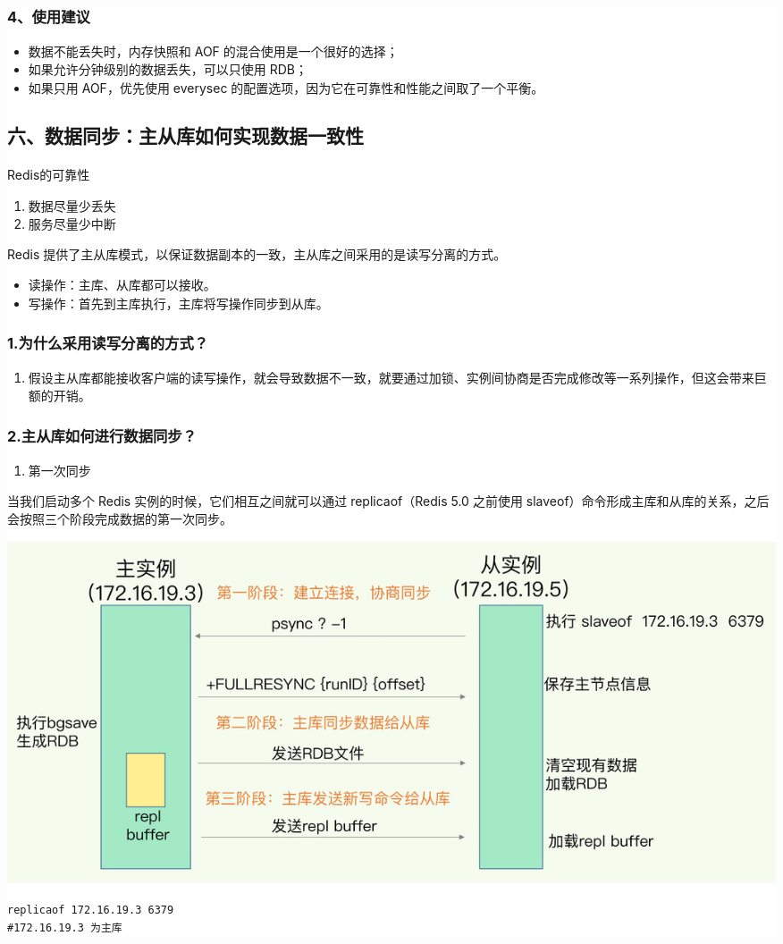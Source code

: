 ### 4、使用建议

- 数据不能丢失时，内存快照和 AOF 的混合使用是一个很好的选择；
- 如果允许分钟级别的数据丢失，可以只使用 RDB；
- 如果只用 AOF，优先使用 everysec 的配置选项，因为它在可靠性和性能之间取了一个平衡。

## 六、数据同步：主从库如何实现数据一致性

Redis的可靠性

1. 数据尽量少丢失
2. 服务尽量少中断

Redis 提供了主从库模式，以保证数据副本的一致，主从库之间采用的是读写分离的方式。

- 读操作：主库、从库都可以接收。
- 写操作：首先到主库执行，主库将写操作同步到从库。

### 1.为什么采用读写分离的方式？

1. 假设主从库都能接收客户端的读写操作，就会导致数据不一致，就要通过加锁、实例间协商是否完成修改等一系列操作，但这会带来巨额的开销。

### 2.主从库如何进行数据同步？

1. 第一次同步

当我们启动多个 Redis 实例的时候，它们相互之间就可以通过 replicaof（Redis 5.0 之前使用 slaveof）命令形成主库和从库的关系，之后会按照三个阶段完成数据的第一次同步。

![](.\images\63d18fd41efc9635e7e9105ce1c33da1.webp)

```shell
replicaof 172.16.19.3 6379
#172.16.19.3 为主库
```
